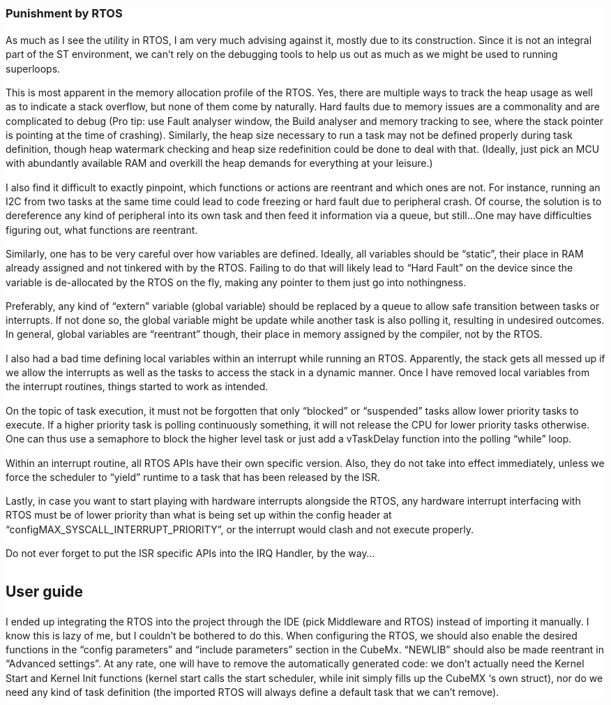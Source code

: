 ### Punishment by RTOS
As much as I see the utility in RTOS, I am very much advising against it, mostly due to its construction. Since it is not an integral part of the ST environment, we can’t rely on the debugging tools to help us out as much as we might be used to running superloops.

This is most apparent in the memory allocation profile of the RTOS. Yes, there are multiple ways to track the heap usage as well as to indicate a stack overflow, but none of them come by naturally. Hard faults due to memory issues are a commonality and are complicated to debug (Pro tip: use Fault analyser window, the Build analyser and memory tracking to see, where the stack pointer is pointing at the time of crashing). Similarly, the heap size necessary to run a task may not be defined properly during task definition, though heap watermark checking and heap size redefinition could be done to deal with that. (Ideally, just pick an MCU with abundantly available RAM and overkill the heap demands for everything at your leisure.)

I also find it difficult to exactly pinpoint, which functions or actions are reentrant and which ones are not. For instance, running an I2C from two tasks at the same time could lead to code freezing or hard fault due to peripheral crash. Of course, the solution is to dereference any kind of peripheral into its own task and then feed it information via a queue, but still…One may have difficulties figuring out, what functions are reentrant.

Similarly, one has to be very careful over how variables are defined. Ideally, all variables should be “static”, their place in RAM already assigned and not tinkered with by the RTOS. Failing to do that will likely lead to “Hard Fault” on the device since the variable is de-allocated by the RTOS on the fly, making any pointer to them just go into nothingness.

Preferably, any kind of “extern” variable (global variable) should be replaced by a queue to allow safe transition between tasks or interrupts. If not done so, the global variable might be update while another task is also polling it, resulting in undesired outcomes. In general, global variables are “reentrant” though, their place in memory assigned by the compiler, not by the RTOS.

I also had a bad time defining local variables within an interrupt while running an RTOS. Apparently, the stack gets all messed up if we allow the interrupts as well as the tasks to access the stack in a dynamic manner. Once I have removed local variables from the interrupt routines, things started to work as intended.

On the topic of task execution, it must not be forgotten that only “blocked” or “suspended” tasks allow lower priority tasks to execute. If a higher priority task is polling continuously something, it will not release the CPU for lower priority tasks otherwise. One can thus use a semaphore to block the higher level task or just add a vTaskDelay function into the polling “while” loop.

Within an interrupt routine, all RTOS APIs have their own specific version. Also, they do not take into effect immediately, unless we force the scheduler to “yield” runtime to a task that has been released by the ISR.

Lastly, in case you want to start playing with hardware interrupts alongside the RTOS, any hardware interrupt interfacing with RTOS must be of lower priority than what is being set up within the config header at “configMAX_SYSCALL_INTERRUPT_PRIORITY”, or the interrupt would clash and not execute properly.

Do not ever forget to put the ISR specific APIs into the IRQ Handler, by the way…

## User guide
I ended up integrating the RTOS into the project through the IDE (pick Middleware and RTOS) instead of importing it manually. I know this is lazy of me, but I couldn’t be bothered to do this. When configuring the RTOS, we should also enable the desired functions in the “config parameters” and “include parameters” section in the CubeMx. “NEWLIB” should also be made reentrant in “Advanced settings”. At any rate, one will have to remove the automatically generated code: we don’t actually need the Kernel Start and Kernel Init functions (kernel start calls the start scheduler, while init simply fills up the CubeMX ‘s own struct), nor do we need any kind of task definition (the imported RTOS will always define a default task that we can’t remove).
